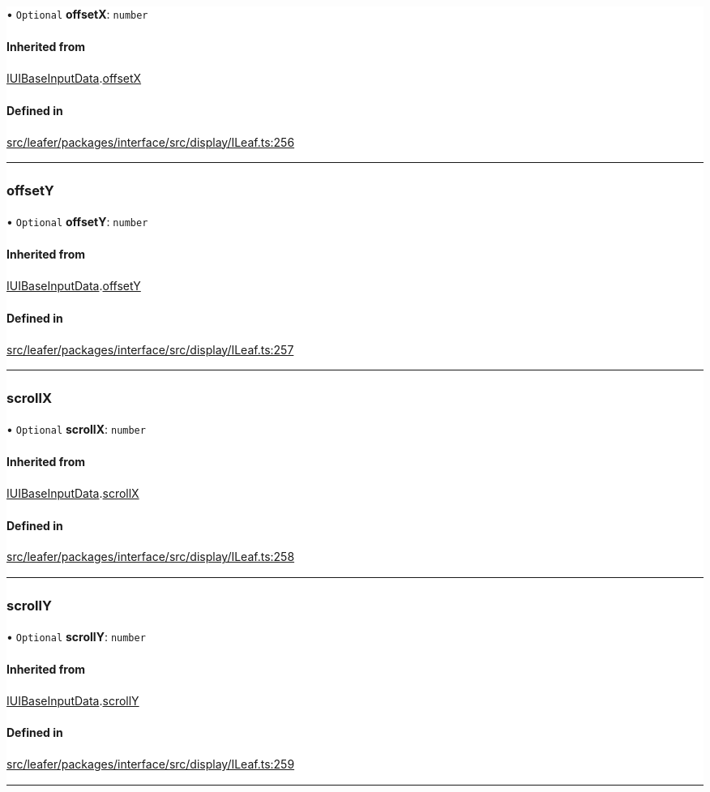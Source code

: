 • `Optional` **offsetX**: `number`

#### Inherited from

[IUIBaseInputData](IUIBaseInputData.md).[offsetX](IUIBaseInputData.md#offsetx)

#### Defined in

[src/leafer/packages/interface/src/display/ILeaf.ts:256](https://github.com/leaferjs/leafer/blob/c0a3cd1f6ba179c1348a90558ab02097cb535d9a/packages/interface/src/display/ILeaf.ts#L256)

___

### offsetY

• `Optional` **offsetY**: `number`

#### Inherited from

[IUIBaseInputData](IUIBaseInputData.md).[offsetY](IUIBaseInputData.md#offsety)

#### Defined in

[src/leafer/packages/interface/src/display/ILeaf.ts:257](https://github.com/leaferjs/leafer/blob/c0a3cd1f6ba179c1348a90558ab02097cb535d9a/packages/interface/src/display/ILeaf.ts#L257)

___

### scrollX

• `Optional` **scrollX**: `number`

#### Inherited from

[IUIBaseInputData](IUIBaseInputData.md).[scrollX](IUIBaseInputData.md#scrollx)

#### Defined in

[src/leafer/packages/interface/src/display/ILeaf.ts:258](https://github.com/leaferjs/leafer/blob/c0a3cd1f6ba179c1348a90558ab02097cb535d9a/packages/interface/src/display/ILeaf.ts#L258)

___

### scrollY

• `Optional` **scrollY**: `number`

#### Inherited from

[IUIBaseInputData](IUIBaseInputData.md).[scrollY](IUIBaseInputData.md#scrolly)

#### Defined in

[src/leafer/packages/interface/src/display/ILeaf.ts:259](https://github.com/leaferjs/leafer/blob/c0a3cd1f6ba179c1348a90558ab02097cb535d9a/packages/interface/src/display/ILeaf.ts#L259)

___
